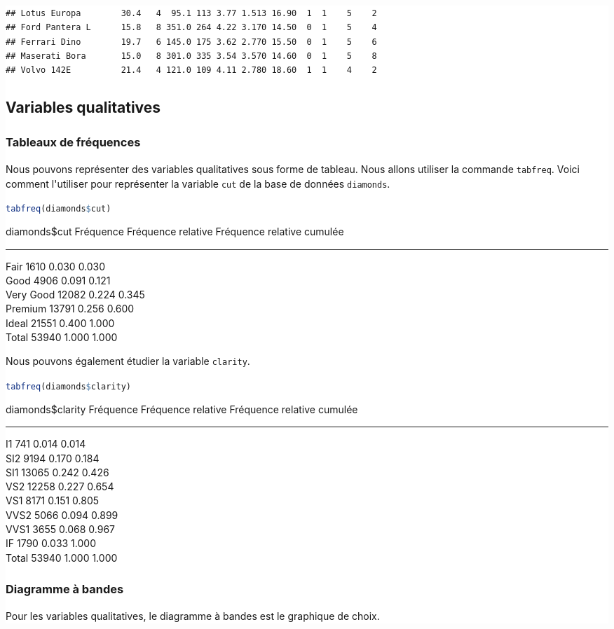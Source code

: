 ```
## Lotus Europa        30.4   4  95.1 113 3.77 1.513 16.90  1  1    5    2
## Ford Pantera L      15.8   8 351.0 264 4.22 3.170 14.50  0  1    5    4
## Ferrari Dino        19.7   6 145.0 175 3.62 2.770 15.50  0  1    5    6
## Maserati Bora       15.0   8 301.0 335 3.54 3.570 14.60  0  1    5    8
## Volvo 142E          21.4   4 121.0 109 4.11 2.780 18.60  1  1    4    2
```

## Variables qualitatives

### Tableaux de fréquences

Nous pouvons représenter des variables qualitatives sous forme de tableau. Nous allons utiliser la commande `tabfreq`. Voici comment l'utiliser pour représenter la variable `cut` de la base de données `diamonds`.


```r
tabfreq(diamonds$cut)
```



diamonds$cut    Fréquence    Fréquence relative    Fréquence relative cumulée 
-------------  -----------  --------------------  ----------------------------
Fair              1610             0.030                     0.030            
Good              4906             0.091                     0.121            
Very Good         12082            0.224                     0.345            
Premium           13791            0.256                     0.600            
Ideal             21551            0.400                     1.000            
Total             53940            1.000                     1.000            

Nous pouvons également étudier la variable `clarity`.


```r
tabfreq(diamonds$clarity)
```



diamonds$clarity    Fréquence    Fréquence relative    Fréquence relative cumulée 
-----------------  -----------  --------------------  ----------------------------
I1                     741             0.014                     0.014            
SI2                   9194             0.170                     0.184            
SI1                   13065            0.242                     0.426            
VS2                   12258            0.227                     0.654            
VS1                   8171             0.151                     0.805            
VVS2                  5066             0.094                     0.899            
VVS1                  3655             0.068                     0.967            
IF                    1790             0.033                     1.000            
Total                 53940            1.000                     1.000            

### Diagramme à bandes

Pour les variables qualitatives, le diagramme à bandes est le graphique de choix.
